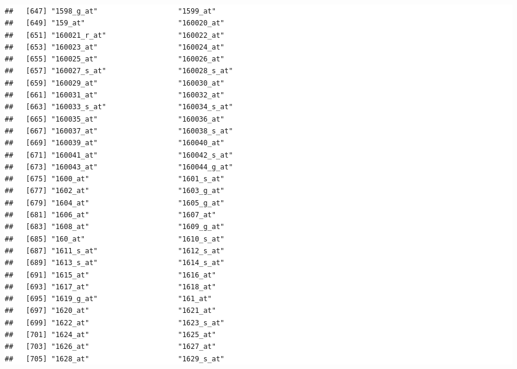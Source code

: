     ##   [647] "1598_g_at"                   "1599_at"                    
    ##   [649] "159_at"                      "160020_at"                  
    ##   [651] "160021_r_at"                 "160022_at"                  
    ##   [653] "160023_at"                   "160024_at"                  
    ##   [655] "160025_at"                   "160026_at"                  
    ##   [657] "160027_s_at"                 "160028_s_at"                
    ##   [659] "160029_at"                   "160030_at"                  
    ##   [661] "160031_at"                   "160032_at"                  
    ##   [663] "160033_s_at"                 "160034_s_at"                
    ##   [665] "160035_at"                   "160036_at"                  
    ##   [667] "160037_at"                   "160038_s_at"                
    ##   [669] "160039_at"                   "160040_at"                  
    ##   [671] "160041_at"                   "160042_s_at"                
    ##   [673] "160043_at"                   "160044_g_at"                
    ##   [675] "1600_at"                     "1601_s_at"                  
    ##   [677] "1602_at"                     "1603_g_at"                  
    ##   [679] "1604_at"                     "1605_g_at"                  
    ##   [681] "1606_at"                     "1607_at"                    
    ##   [683] "1608_at"                     "1609_g_at"                  
    ##   [685] "160_at"                      "1610_s_at"                  
    ##   [687] "1611_s_at"                   "1612_s_at"                  
    ##   [689] "1613_s_at"                   "1614_s_at"                  
    ##   [691] "1615_at"                     "1616_at"                    
    ##   [693] "1617_at"                     "1618_at"                    
    ##   [695] "1619_g_at"                   "161_at"                     
    ##   [697] "1620_at"                     "1621_at"                    
    ##   [699] "1622_at"                     "1623_s_at"                  
    ##   [701] "1624_at"                     "1625_at"                    
    ##   [703] "1626_at"                     "1627_at"                    
    ##   [705] "1628_at"                     "1629_s_at"                  
